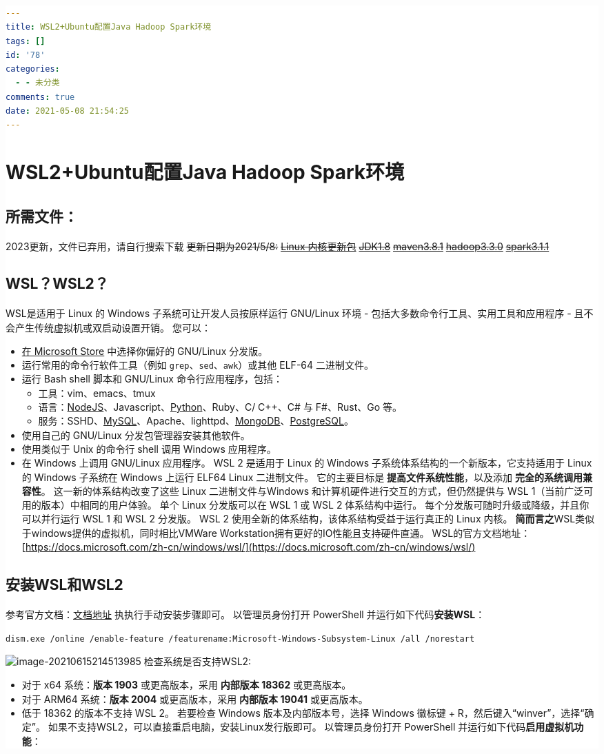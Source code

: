 ```yaml
---
title: WSL2+Ubuntu配置Java Hadoop Spark环境
tags: []
id: '78'
categories:
  - - 未分类
comments: true
date: 2021-05-08 21:54:25
---
```

# WSL2+Ubuntu配置Java Hadoop Spark环境
## 所需文件：
2023更新，文件已弃用，请自行搜索下载
~~更新日期为2021/5/8:~~
~~[Linux 内核更新包](https://quqi.gblhgk.com/s/460394/DbxQ349Q0Rcb5pi0)~~
~~[JDK1.8](https://quqi.gblhgk.com/s/460394/WgMZNC8nrfyrCdZP)~~
~~[maven3.8.1](https://quqi.gblhgk.com/s/460394/zUnOQG1O4ESVVUz4)~~
~~[hadoop3.3.0](https://quqi.gblhgk.com/s/460394/8k64QDcyPtVZNkee)~~
~~[spark3.1.1](https://quqi.com/s/460394/Dvia7af9uUsykbjN)~~
## WSL？WSL2？
WSL是适用于 Linux 的 Windows 子系统可让开发人员按原样运行 GNU/Linux 环境 - 包括大多数命令行工具、实用工具和应用程序 - 且不会产生传统虚拟机或双启动设置开销。
您可以：
* [在 Microsoft Store](https://aka.ms/wslstore) 中选择你偏好的 GNU/Linux 分发版。
* 运行常用的命令行软件工具（例如 `grep`、`sed`、`awk`）或其他 ELF-64 二进制文件。
* 运行 Bash shell 脚本和 GNU/Linux 命令行应用程序，包括：
  * 工具：vim、emacs、tmux
  * 语言：[NodeJS](https://docs.microsoft.com/zh-cn/windows/nodejs/setup-on-wsl2)、Javascript、[Python](https://docs.microsoft.com/zh-cn/windows/python/web-frameworks)、Ruby、C/ C++、C# 与 F#、Rust、Go 等。
  * 服务：SSHD、[MySQL](https://docs.microsoft.com/zh-cn/windows/wsl/tutorials/wsl-database)、Apache、lighttpd、[MongoDB](https://docs.microsoft.com/zh-cn/windows/wsl/tutorials/wsl-database)、[PostgreSQL](https://docs.microsoft.com/zh-cn/windows/wsl/tutorials/wsl-database)。
* 使用自己的 GNU/Linux 分发包管理器安装其他软件。
* 使用类似于 Unix 的命令行 shell 调用 Windows 应用程序。
* 在 Windows 上调用 GNU/Linux 应用程序。
WSL 2 是适用于 Linux 的 Windows 子系统体系结构的一个新版本，它支持适用于 Linux 的 Windows 子系统在 Windows 上运行 ELF64 Linux 二进制文件。 它的主要目标是 **提高文件系统性能**，以及添加 **完全的系统调用兼容性**。
这一新的体系结构改变了这些 Linux 二进制文件与Windows 和计算机硬件进行交互的方式，但仍然提供与 WSL 1（当前广泛可用的版本）中相同的用户体验。
单个 Linux 分发版可以在 WSL 1 或 WSL 2 体系结构中运行。 每个分发版可随时升级或降级，并且你可以并行运行 WSL 1 和 WSL 2 分发版。 WSL 2 使用全新的体系结构，该体系结构受益于运行真正的 Linux 内核。
**简而言之**WSL类似于windows提供的虚拟机，同时相比VMWare Workstation拥有更好的IO性能且支持硬件直通。
WSL的官方文档地址：[https://docs.microsoft.com/zh-cn/windows/wsl/](https://docs.microsoft.com/zh-cn/windows/wsl/)
## 安装WSL和WSL2
参考官方文档：[文档地址](https://docs.microsoft.com/zh-cn/windows/wsl/install-win10)
执执行手动安装步骤即可。
以管理员身份打开 PowerShell 并运行如下代码**安装WSL**：
```
dism.exe /online /enable-feature /featurename:Microsoft-Windows-Subsystem-Linux /all /norestart
```
![image-20210615214513985](https://img.wush.cc/16310927929108.png?imageView2/0/format/webp/q/80)
检查系统是否支持WSL2:
* 对于 x64 系统：**版本 1903** 或更高版本，采用 **内部版本 18362** 或更高版本。
* 对于 ARM64 系统：**版本 2004** 或更高版本，采用 **内部版本 19041** 或更高版本。
* 低于 18362 的版本不支持 WSL 2。
若要检查 Windows 版本及内部版本号，选择 Windows 徽标键 + R，然后键入“winver”，选择“确定”。
如果不支持WSL2，可以直接重启电脑，安装Linux发行版即可。
以管理员身份打开 PowerShell 并运行如下代码**启用虚拟机功能**：
